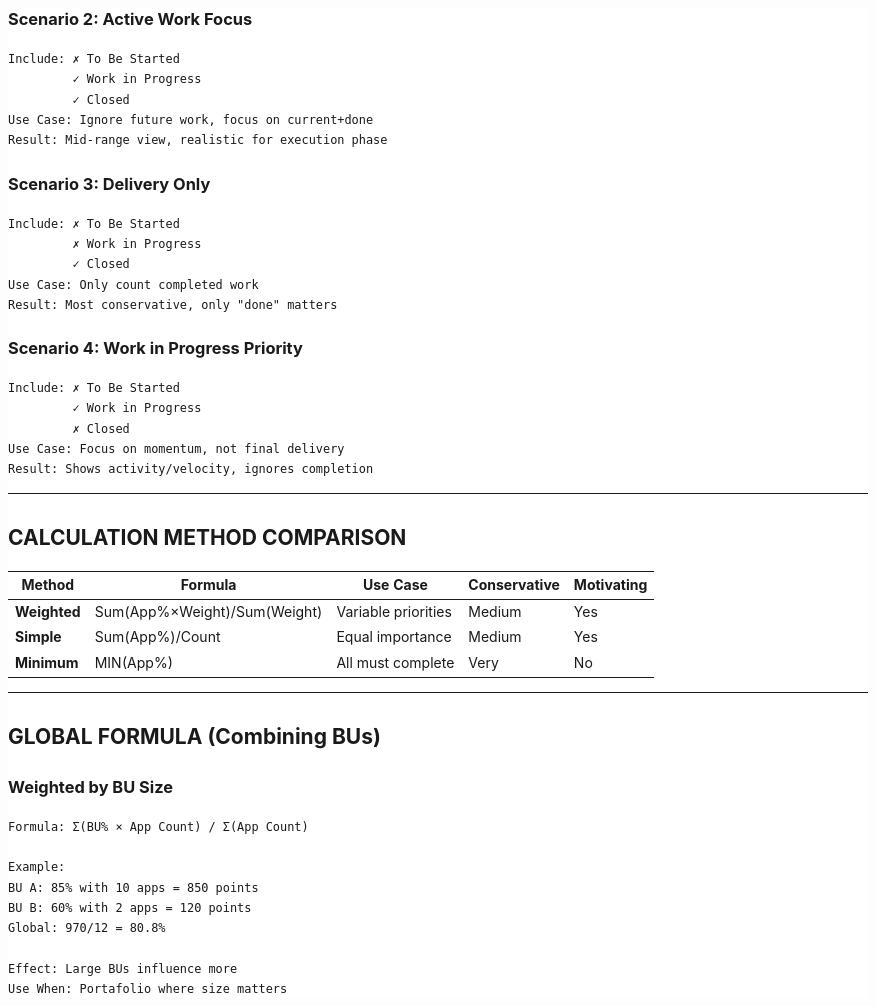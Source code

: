 ### Scenario 2: Active Work Focus
```
Include: ✗ To Be Started
         ✓ Work in Progress
         ✓ Closed
Use Case: Ignore future work, focus on current+done
Result: Mid-range view, realistic for execution phase
```

### Scenario 3: Delivery Only
```
Include: ✗ To Be Started
         ✗ Work in Progress
         ✓ Closed
Use Case: Only count completed work
Result: Most conservative, only "done" matters
```

### Scenario 4: Work in Progress Priority
```
Include: ✗ To Be Started
         ✓ Work in Progress
         ✗ Closed
Use Case: Focus on momentum, not final delivery
Result: Shows activity/velocity, ignores completion
```

---

## CALCULATION METHOD COMPARISON

| Method | Formula | Use Case | Conservative | Motivating |
|--------|---------|----------|--------------|-----------|
| **Weighted** | Sum(App%×Weight)/Sum(Weight) | Variable priorities | Medium | Yes |
| **Simple** | Sum(App%)/Count | Equal importance | Medium | Yes |
| **Minimum** | MIN(App%) | All must complete | Very | No |

---

## GLOBAL FORMULA (Combining BUs)

### Weighted by BU Size
```
Formula: Σ(BU% × App Count) / Σ(App Count)

Example:
BU A: 85% with 10 apps = 850 points
BU B: 60% with 2 apps = 120 points
Global: 970/12 = 80.8%

Effect: Large BUs influence more
Use When: Portafolio where size matters
```
